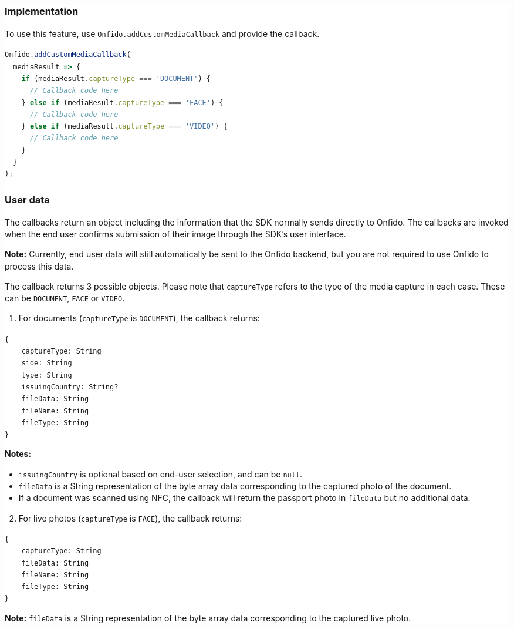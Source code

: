 ### Implementation
To use this feature, use `Onfido.addCustomMediaCallback` and provide the callback.

```javascript
Onfido.addCustomMediaCallback(
  mediaResult => {
    if (mediaResult.captureType === 'DOCUMENT') {
      // Callback code here
    } else if (mediaResult.captureType === 'FACE') {
      // Callback code here
    } else if (mediaResult.captureType === 'VIDEO') {
      // Callback code here
    }
  }
);
```

### User data
The callbacks return an object including the information that the SDK normally sends directly to Onfido. The callbacks are invoked when the end user confirms submission of their image through the SDK’s user interface.

**Note:** Currently, end user data will still automatically be sent to the Onfido backend, but you are not required to use Onfido to process this data.

The callback returns 3 possible objects. Please note that `captureType` refers to the type of the media capture in each case.
These can be `DOCUMENT`, `FACE` or `VIDEO`.

1. For documents (`captureType` is `DOCUMENT`), the callback returns:
```json5
{
    captureType: String
    side: String
    type: String
    issuingCountry: String?
    fileData: String
    fileName: String
    fileType: String
}
```

**Notes:**
- `issuingCountry` is optional based on end-user selection, and can be `null`.
- `fileData` is a String representation of the byte array data corresponding to the captured photo of the document.
- If a document was scanned using NFC, the callback will return the passport photo in `fileData` but no additional data.

2. For live photos (`captureType` is `FACE`), the callback returns:
```json5
{
    captureType: String
    fileData: String
    fileName: String
    fileType: String
}
```
**Note:** `fileData` is a String representation of the byte array data corresponding to the captured live photo.
